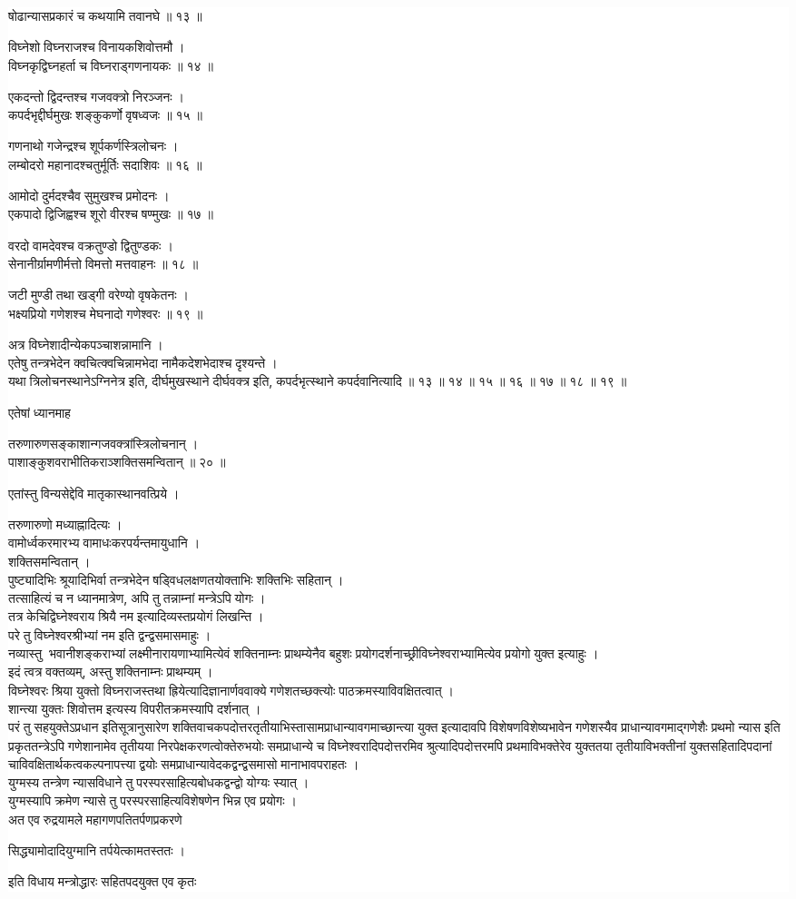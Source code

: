 षोढान्यासप्रकारं च कथयामि तवानघे ॥ १३ ॥  
  
विघ्नेशो विघ्नराजश्च विनायकशिवोत्तमौ ।  
विघ्नकृद्विघ्नहर्ता च विघ्नराड्गणनायकः ॥ १४ ॥  
  
एकदन्तो द्विदन्तश्च गजवक्त्रो निरञ्जनः ।  
कपर्दभृद्दीर्घमुखः शङ्कुकर्णो वृषध्वजः ॥ १५ ॥  
  
गणनाथो गजेन्द्रश्च शूर्पकर्णस्त्रिलोचनः ।  
लम्बोदरो महानादश्चतुर्मूर्तिः सदाशिवः ॥ १६ ॥  
  
आमोदो दुर्मदश्चैव सुमुखश्च प्रमोदनः ।  
एकपादो द्विजिह्वश्च शूरो वीरश्च षण्मुखः ॥ १७ ॥  
  
वरदो वामदेवश्च वक्रतुण्डो द्वितुण्डकः ।  
सेनानीर्ग्रामणीर्मत्तो विमत्तो मत्तवाहनः ॥ १८ ॥  
  
जटी मुण्डी तथा खड्गी वरेण्यो वृषकेतनः ।  
भक्ष्यप्रियो गणेशश्च मेघनादो गणेश्वरः ॥ १९ ॥  
  
अत्र विघ्नेशादीन्येकपञ्चाशन्नामानि ।  
एतेषु तन्त्रभेदेन क्वचित्क्वचिन्नामभेदा नामैकदेशभेदाश्च दृश्यन्ते ।  
यथा त्रिलोचनस्थानेऽग्निनेत्र इति, दीर्घमुखस्थाने दीर्घवक्त्र इति, कपर्दभृत्स्थाने कपर्दवानित्यादि ॥ १३ ॥ १४ ॥ १५ ॥ १६ ॥ १७ ॥ १८ ॥ १९ ॥  
  
एतेषां ध्यानमाह   
  
तरुणारुणसङ्काशान्गजवक्त्रांस्त्रिलोचनान् ।  
पाशाङ्कुशवराभीतिकराञ्शक्तिसमन्वितान् ॥ २० ॥  
  
एतांस्तु विन्यसेद्देवि मातृकास्थानवत्प्रिये ।  
  
तरुणारुणो मध्याह्नादित्यः ।  
वामोर्ध्वकरमारभ्य वामाधःकरपर्यन्तमायुधानि ।  
शक्तिसमन्वितान् ।  
पुष्ट्यादिभिः श्रूयादिभिर्वा तन्त्रभेदेन षड्विधलक्षणतयोक्ताभिः शक्तिभिः सहितान् ।  
तत्साहित्यं च न ध्यानमात्रेण, अपि तु तन्नाम्नां मन्त्रेऽपि योगः ।  
तत्र केचिद्विघ्नेश्वराय श्रियै नम इत्यादिव्यस्तप्रयोगं लिखन्ति ।  
परे तु विघ्नेश्वरश्रीभ्यां नम इति द्वन्द्वसमासमाहुः ।  
नव्यास्तु  भवानीशङ्कराभ्यां लक्ष्मीनारायणाभ्यामित्येवं शक्तिनाम्नः प्राथम्येनैव बहुशः प्रयोगदर्शनाच्छ्रीविघ्नेश्वराभ्यामित्येव प्रयोगो युक्त इत्याहुः ।  
इदं त्वत्र वक्तव्यम्, अस्तु शक्तिनाम्नः प्राथम्यम् ।  
विघ्नेश्वरः श्रिया युक्तो विघ्नराजस्तथा ह्रियेत्यादिज्ञानार्णववाक्ये गणेशतच्छक्त्योः पाठक्रमस्याविवक्षितत्वात् ।  
शान्त्या युक्तः शिवोत्तम इत्यस्य विपरीतक्रमस्यापि दर्शनात् ।  
परं तु सहयुक्तेऽप्रधान इतिसूत्रानुसारेण शक्तिवाचकपदोत्तरतृतीयाभिस्तासामप्राधान्यावगमाच्छान्त्या युक्त इत्यादावपि विशेषणविशेष्यभावेन गणेशस्यैव प्राधान्यावगमाद्गणेशैः प्रथमो न्यास इति प्रकृततन्त्रेऽपि गणेशानामेव तृतीयया निरपेक्षकरणत्वोक्तेरुभयोः समप्राधान्ये च विघ्नेश्वरादिपदोत्तरमिव श्रुत्यादिपदोत्तरमपि प्रथमाविभक्तेरेव युक्ततया तृतीयाविभक्तीनां युक्तसहितादिपदानां चाविवक्षितार्थकत्वकल्पनापत्त्या द्वयोः समप्राधान्यावेदकद्वन्द्वसमासो मानाभावपराहतः ।  
युग्मस्य तन्त्रेण न्यासविधाने तु परस्परसाहित्यबोधकद्वन्द्वो योग्यः स्यात् ।  
युग्मस्यापि क्रमेण न्यासे तु परस्परसाहित्यविशेषणेन भिन्न एव प्रयोगः ।  
अत एव रुद्रयामले महागणपतितर्पणप्रकरणे   
  
सिद्ध्यामोदादियुग्मानि तर्पयेत्कामतस्ततः ।  
  
इति विधाय मन्त्रोद्धारः सहितपदयुक्त एव कृतः   
  
